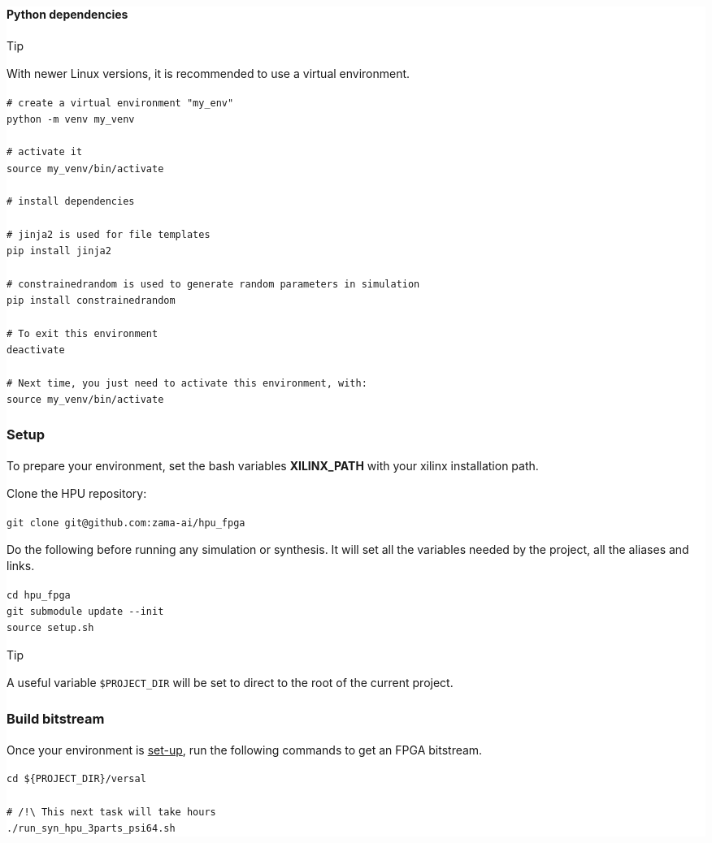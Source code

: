 #### Python dependencies
> [!TIP]
> With newer Linux versions, it is recommended to use a virtual environment.

```
# create a virtual environment "my_env"
python -m venv my_venv

# activate it
source my_venv/bin/activate

# install dependencies

# jinja2 is used for file templates
pip install jinja2

# constrainedrandom is used to generate random parameters in simulation
pip install constrainedrandom

# To exit this environment
deactivate

# Next time, you just need to activate this environment, with:
source my_venv/bin/activate
```

### Setup
To prepare your environment, set the bash variables **XILINX_PATH** with your xilinx installation path.


Clone the HPU repository:
```
git clone git@github.com:zama-ai/hpu_fpga

```

Do the following before running any simulation or synthesis. It will set all the variables needed by the project, all the aliases and links.

```
cd hpu_fpga
git submodule update --init
source setup.sh
```

> [!Tip]
> A useful variable `$PROJECT_DIR` will be set to direct to the root of the current project.


### Build bitstream
Once your environment is [set-up](#setup), run the following commands to get an FPGA bitstream.

```
cd ${PROJECT_DIR}/versal

# /!\ This next task will take hours
./run_syn_hpu_3parts_psi64.sh
```
